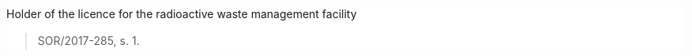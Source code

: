 </td>
<td>Holder of the licence for the radioactive waste management facility</td>
</tr>
</table>

> SOR/2017-285, s. 1.


